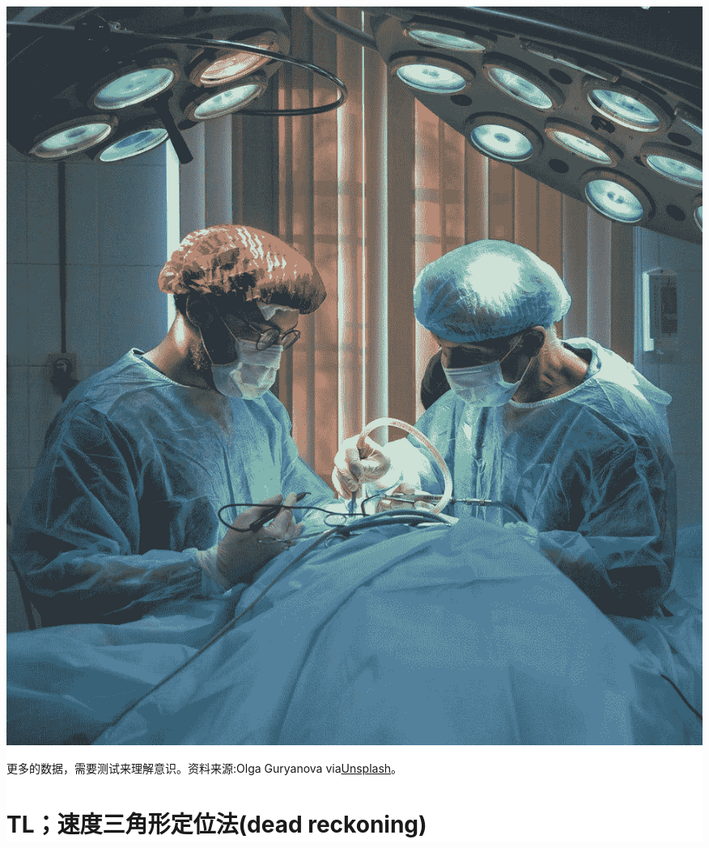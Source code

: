 ![](img/65fe079c50d4b3c40ed5b5024d23c71e.png)

更多的数据，需要测试来理解意识。资料来源:Olga Guryanova via[Unsplash](https://unsplash.com/@designer4u)。

# TL；速度三角形定位法(dead reckoning)
